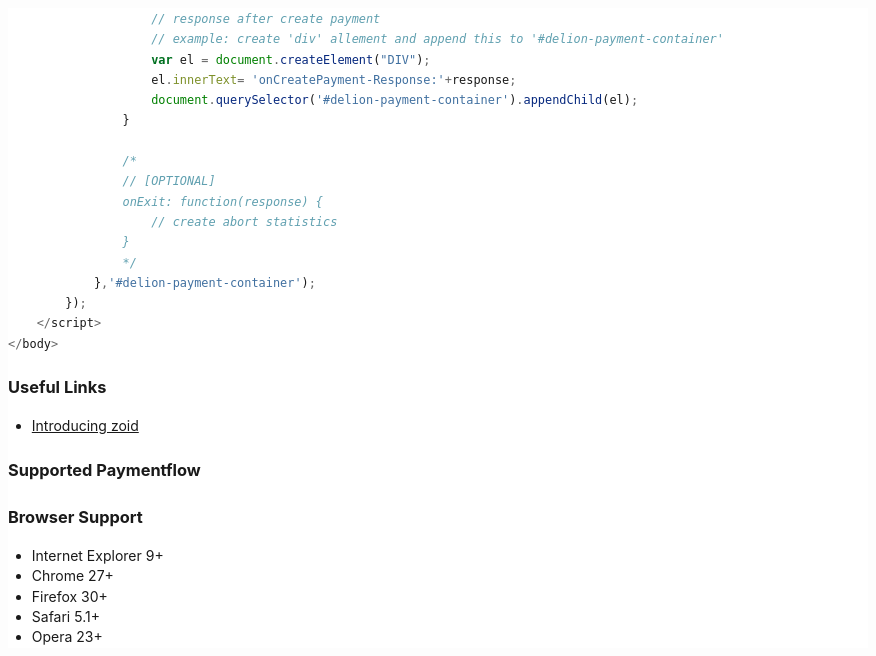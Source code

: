 ```javascript
                    // response after create payment  
					// example: create 'div' allement and append this to '#delion-payment-container'
					var el = document.createElement("DIV"); 
					el.innerText= 'onCreatePayment-Response:'+response;	
					document.querySelector('#delion-payment-container').appendChild(el); 					
                }
					
				/* 
				// [OPTIONAL]  
				onExit: function(response) {
                    // create abort statistics 				
                }
				*/
            },'#delion-payment-container');
        });
    </script>
</body>
```


### Useful Links

- [Introducing zoid](https://medium.com/@bluepnume/introducing-zoid-seamless-cross-domain-web-components-from-paypal-c0144f3e82bf#.ikbg9r1ml)


### Supported Paymentflow 



### Browser Support

- Internet Explorer 9+
- Chrome 27+
- Firefox 30+
- Safari 5.1+
- Opera 23+
